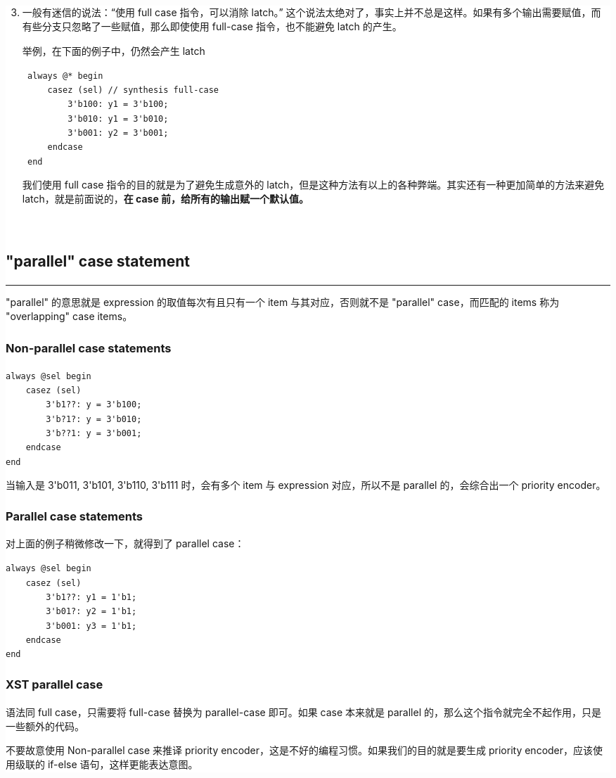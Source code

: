 3. 一般有迷信的说法：“使用 full case 指令，可以消除 latch。” 这个说法太绝对了，事实上并不总是这样。如果有多个输出需要赋值，而有些分支只忽略了一些赋值，那么即使使用 full-case 指令，也不能避免 latch 的产生。

    举例，在下面的例子中，仍然会产生 latch

        always @* begin
            casez (sel) // synthesis full-case
                3'b100: y1 = 3'b100;
                3'b010: y1 = 3'b010;
                3'b001: y2 = 3'b001;
            endcase
        end

    我们使用 full case 指令的目的就是为了避免生成意外的 latch，但是这种方法有以上的各种弊端。其实还有一种更加简单的方法来避免 latch，就是前面说的，**在 case 前，给所有的输出赋一个默认值。**

<br>

## "parallel" case statement
* * *

"parallel" 的意思就是 expression 的取值每次有且只有一个 item 与其对应，否则就不是 "parallel" case，而匹配的 items 称为 "overlapping" case items。

### Non-parallel case statements

    always @sel begin
        casez (sel)
            3'b1??: y = 3'b100;
            3'b?1?: y = 3'b010;
            3'b??1: y = 3'b001;
        endcase
    end

当输入是 3'b011, 3'b101, 3'b110, 3'b111 时，会有多个 item 与 expression 对应，所以不是 parallel 的，会综合出一个 priority encoder。

### Parallel case statements

对上面的例子稍微修改一下，就得到了 parallel case：

    always @sel begin
        casez (sel)
            3'b1??: y1 = 1'b1;
            3'b01?: y2 = 1'b1;
            3'b001: y3 = 1'b1;
        endcase
    end

### XST parallel case

语法同 full case，只需要将 full-case 替换为 parallel-case 即可。如果 case 本来就是 parallel 的，那么这个指令就完全不起作用，只是一些额外的代码。

不要故意使用 Non-parallel case 来推译 priority encoder，这是不好的编程习惯。如果我们的目的就是要生成 priority encoder，应该使用级联的 if-else 语句，这样更能表达意图。
